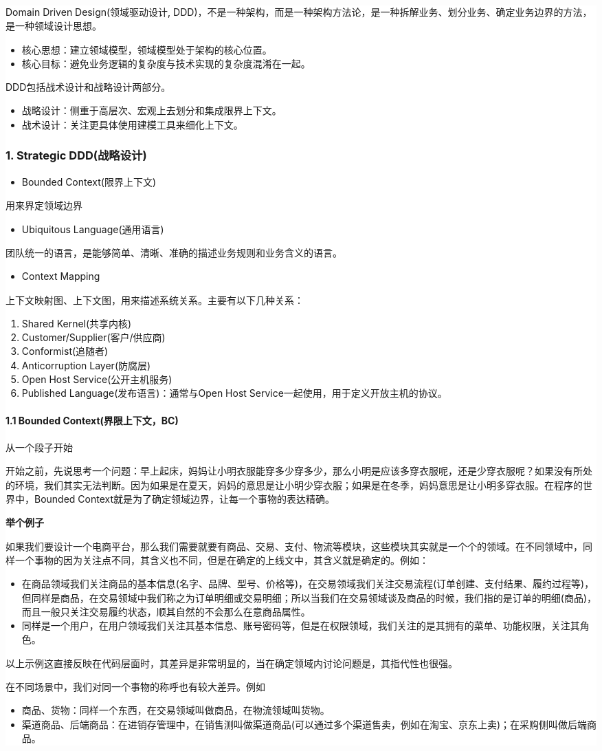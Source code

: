 Domain Driven Design(领域驱动设计, DDD)，不是一种架构，而是一种架构方法论，是一种拆解业务、划分业务、确定业务边界的方法，是一种领域设计思想。

- 核心思想：建立领域模型，领域模型处于架构的核心位置。
- 核心目标：避免业务逻辑的复杂度与技术实现的复杂度混淆在一起。



DDD包括战术设计和战略设计两部分。

- 战略设计：侧重于高层次、宏观上去划分和集成限界上下文。
- 战术设计：关注更具体使用建模工具来细化上下文。



### 1. Strategic DDD(战略设计)

- Bounded Context(限界上下文)

用来界定领域边界

- Ubiquitous Language(通用语言)

团队统一的语言，是能够简单、清晰、准确的描述业务规则和业务含义的语言。

- Context Mapping

上下文映射图、上下文图，用来描述系统关系。主要有以下几种关系：

1. Shared Kernel(共享内核)
2. Customer/Supplier(客户/供应商)
3. Conformist(追随者)
4. Anticorruption Layer(防腐层)
5. Open Host Service(公开主机服务)
6. Published Language(发布语言)：通常与Open Host Service一起使用，用于定义开放主机的协议。



#### 1.1 Bounded Context(界限上下文，BC)

从一个段子开始

开始之前，先说思考一个问题：早上起床，妈妈让小明衣服能穿多少穿多少，那么小明是应该多穿衣服呢，还是少穿衣服呢？如果没有所处的环境，我们其实无法判断。因为如果是在夏天，妈妈的意思是让小明少穿衣服；如果是在冬季，妈妈意思是让小明多穿衣服。在程序的世界中，Bounded Context就是为了确定领域边界，让每一个事物的表达精确。



**举个例子**

如果我们要设计一个电商平台，那么我们需要就要有商品、交易、支付、物流等模块，这些模块其实就是一个个的领域。在不同领域中，同样一个事物的因为关注点不同，其含义也不同，但是在确定的上线文中，其含义就是确定的。例如：

- 在商品领域我们关注商品的基本信息(名字、品牌、型号、价格等)，在交易领域我们关注交易流程(订单创建、支付结果、履约过程等)，但同样是商品，在交易领域中我们称之为订单明细或交易明细；所以当我们在交易领域谈及商品的时候，我们指的是订单的明细(商品)，而且一般只关注交易履约状态，顺其自然的不会那么在意商品属性。
- 同样是一个用户，在用户领域我们关注其基本信息、账号密码等，但是在权限领域，我们关注的是其拥有的菜单、功能权限，关注其角色。



以上示例这直接反映在代码层面时，其差异是非常明显的，当在确定领域内讨论问题是，其指代性也很强。

在不同场景中，我们对同一个事物的称呼也有较大差异。例如

- 商品、货物：同样一个东西，在交易领域叫做商品，在物流领域叫货物。
- 渠道商品、后端商品：在进销存管理中，在销售测叫做渠道商品(可以通过多个渠道售卖，例如在淘宝、京东上卖)；在采购侧叫做后端商品。
